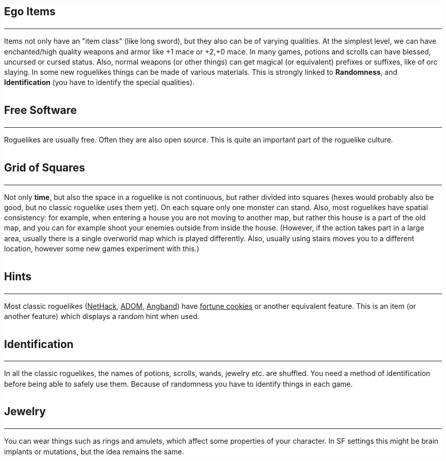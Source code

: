 ## Ego Items

---

Items not only have an "item class" (like long sword), but they also can be of varying qualities. At the simplest level, we can have enchanted/high quality weapons and armor like +1 mace or +2,+0 mace. In many games, potions and scrolls can have blessed, uncursed or cursed status. Also, normal weapons (or other things) can get magical (or equivalent) prefixes or suffixes, like of orc slaying. In some new roguelikes things can be made of various materials. This is strongly linked to **Randomness**, and **Identification** (you have to identify the special qualities).  

## Free Software

---

Roguelikes are usually free. Often they are also open source. This is quite an important part of the roguelike culture.  

## Grid of Squares

---

Not only **time**, but also the space in a roguelike is not continuous, but rather divided into squares (hexes would probably also be good, but no classic roguelike uses them yet). On each square only one monster can stand. Also, most roguelikes have spatial consistency: for example, when entering a house you are not moving to another map, but rather this house is a part of the old map, and you can for example shoot your enemies outside from inside the house. (However, if the action takes part in a large area, usually there is a single overworld map which is played differently. Also, usually using stairs moves you to a different location, however some new games experiment with this.)  

## Hints

---

Most classic roguelikes ([NetHack](../../../game/nethack.md), [ADOM](../../../game/adom.md), [Angband](../../../game/angband.md)) have [fortune cookies](../../fortune_cookie.md) or another equivalent feature. This is an item (or another feature) which displays a random hint when used.  

## Identification

---

In all the classic roguelikes, the names of potions, scrolls, wands, jewelry etc. are shuffled. You need a method of identification before being able to safely use them. Because of randomness you have to identify things in each game.  

## Jewelry

---

You can wear things such as rings and amulets, which affect some properties of your character. In SF settings this might be brain implants or mutations, but the idea remains the same.  
